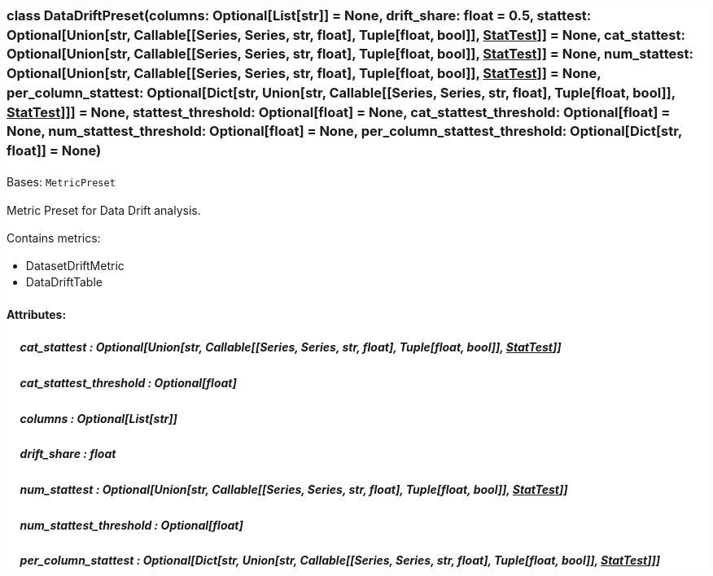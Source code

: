 
### class DataDriftPreset(columns: Optional[List[str]] = None, drift_share: float = 0.5, stattest: Optional[Union[str, Callable[[Series, Series, str, float], Tuple[float, bool]], [StatTest](evidently.calculations.stattests.md#evidently.calculations.stattests.registry.StatTest)]] = None, cat_stattest: Optional[Union[str, Callable[[Series, Series, str, float], Tuple[float, bool]], [StatTest](evidently.calculations.stattests.md#evidently.calculations.stattests.registry.StatTest)]] = None, num_stattest: Optional[Union[str, Callable[[Series, Series, str, float], Tuple[float, bool]], [StatTest](evidently.calculations.stattests.md#evidently.calculations.stattests.registry.StatTest)]] = None, per_column_stattest: Optional[Dict[str, Union[str, Callable[[Series, Series, str, float], Tuple[float, bool]], [StatTest](evidently.calculations.stattests.md#evidently.calculations.stattests.registry.StatTest)]]] = None, stattest_threshold: Optional[float] = None, cat_stattest_threshold: Optional[float] = None, num_stattest_threshold: Optional[float] = None, per_column_stattest_threshold: Optional[Dict[str, float]] = None)
Bases: `MetricPreset`

Metric Preset for Data Drift analysis.

Contains metrics:
- DatasetDriftMetric
- DataDriftTable

#### Attributes: 

##### &nbsp;&nbsp;&nbsp;&nbsp; cat_stattest : Optional[Union[str, Callable[[Series, Series, str, float], Tuple[float, bool]], [StatTest](evidently.calculations.stattests.md#evidently.calculations.stattests.registry.StatTest)]] 

##### &nbsp;&nbsp;&nbsp;&nbsp; cat_stattest_threshold : Optional[float] 

##### &nbsp;&nbsp;&nbsp;&nbsp; columns : Optional[List[str]] 

##### &nbsp;&nbsp;&nbsp;&nbsp; drift_share : float 

##### &nbsp;&nbsp;&nbsp;&nbsp; num_stattest : Optional[Union[str, Callable[[Series, Series, str, float], Tuple[float, bool]], [StatTest](evidently.calculations.stattests.md#evidently.calculations.stattests.registry.StatTest)]] 

##### &nbsp;&nbsp;&nbsp;&nbsp; num_stattest_threshold : Optional[float] 

##### &nbsp;&nbsp;&nbsp;&nbsp; per_column_stattest : Optional[Dict[str, Union[str, Callable[[Series, Series, str, float], Tuple[float, bool]], [StatTest](evidently.calculations.stattests.md#evidently.calculations.stattests.registry.StatTest)]]] 
